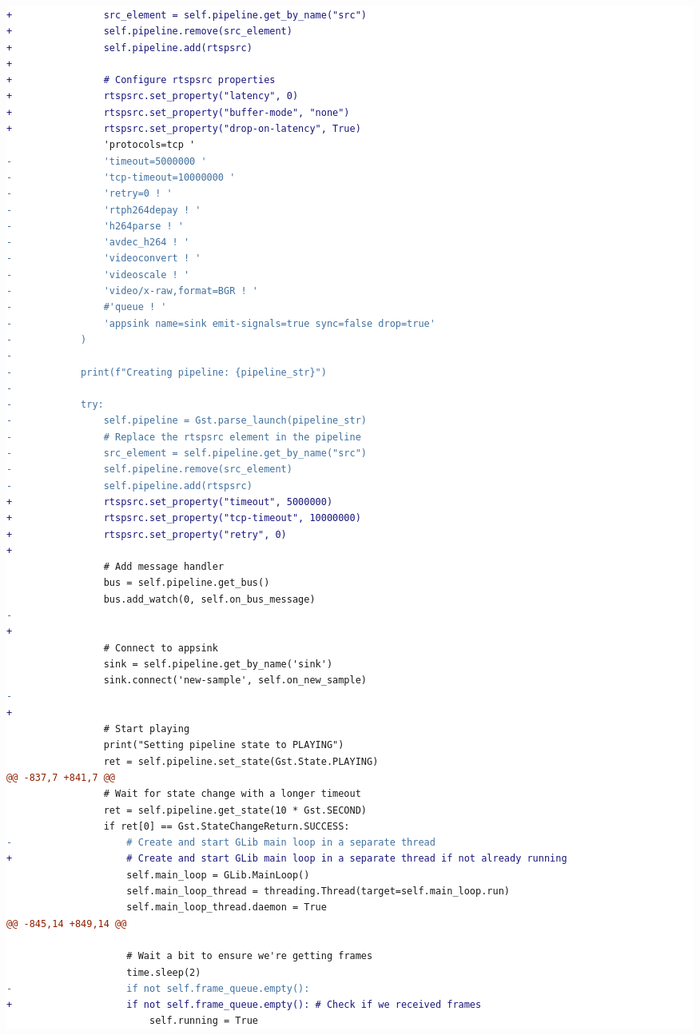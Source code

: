 ```diff
+                src_element = self.pipeline.get_by_name("src")
+                self.pipeline.remove(src_element)
+                self.pipeline.add(rtspsrc)
+
+                # Configure rtspsrc properties
+                rtspsrc.set_property("latency", 0)
+                rtspsrc.set_property("buffer-mode", "none")
+                rtspsrc.set_property("drop-on-latency", True)
                 'protocols=tcp '
-                'timeout=5000000 '
-                'tcp-timeout=10000000 '
-                'retry=0 ! '
-                'rtph264depay ! '
-                'h264parse ! '
-                'avdec_h264 ! '
-                'videoconvert ! '
-                'videoscale ! '
-                'video/x-raw,format=BGR ! '
-                #'queue ! '
-                'appsink name=sink emit-signals=true sync=false drop=true'
-            )
-            
-            print(f"Creating pipeline: {pipeline_str}")
-            
-            try:
-                self.pipeline = Gst.parse_launch(pipeline_str)
-                # Replace the rtspsrc element in the pipeline
-                src_element = self.pipeline.get_by_name("src")
-                self.pipeline.remove(src_element)
-                self.pipeline.add(rtspsrc)
+                rtspsrc.set_property("timeout", 5000000)
+                rtspsrc.set_property("tcp-timeout", 10000000)
+                rtspsrc.set_property("retry", 0)
+
                 # Add message handler
                 bus = self.pipeline.get_bus()
                 bus.add_watch(0, self.on_bus_message)
-                
+
                 # Connect to appsink
                 sink = self.pipeline.get_by_name('sink')
                 sink.connect('new-sample', self.on_new_sample)
-                
+
                 # Start playing
                 print("Setting pipeline state to PLAYING")
                 ret = self.pipeline.set_state(Gst.State.PLAYING)
@@ -837,7 +841,7 @@
                 # Wait for state change with a longer timeout
                 ret = self.pipeline.get_state(10 * Gst.SECOND)
                 if ret[0] == Gst.StateChangeReturn.SUCCESS:
-                    # Create and start GLib main loop in a separate thread
+                    # Create and start GLib main loop in a separate thread if not already running
                     self.main_loop = GLib.MainLoop()
                     self.main_loop_thread = threading.Thread(target=self.main_loop.run)
                     self.main_loop_thread.daemon = True
@@ -845,14 +849,14 @@
                     
                     # Wait a bit to ensure we're getting frames
                     time.sleep(2)
-                    if not self.frame_queue.empty():
+                    if not self.frame_queue.empty(): # Check if we received frames
                         self.running = True
```
